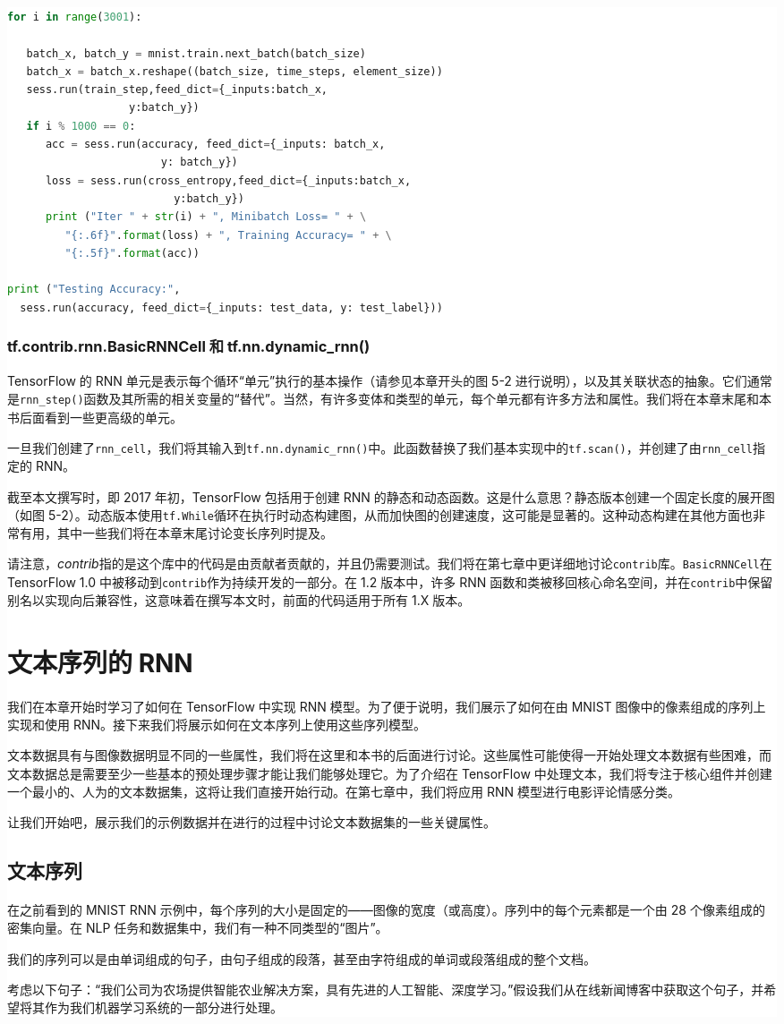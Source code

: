 ```py
for i in range(3001):

   batch_x, batch_y = mnist.train.next_batch(batch_size)
   batch_x = batch_x.reshape((batch_size, time_steps, element_size))
   sess.run(train_step,feed_dict={_inputs:batch_x,
                   y:batch_y})
   if i % 1000 == 0:
      acc = sess.run(accuracy, feed_dict={_inputs: batch_x,
                        y: batch_y})
      loss = sess.run(cross_entropy,feed_dict={_inputs:batch_x,
                          y:batch_y})
      print ("Iter " + str(i) + ", Minibatch Loss= " + \
         "{:.6f}".format(loss) + ", Training Accuracy= " + \
         "{:.5f}".format(acc)) 

print ("Testing Accuracy:", 
  sess.run(accuracy, feed_dict={_inputs: test_data, y: test_label}))

```

### tf.contrib.rnn.BasicRNNCell 和 tf.nn.dynamic_rnn()

TensorFlow 的 RNN 单元是表示每个循环“单元”执行的基本操作（请参见本章开头的图 5-2 进行说明），以及其关联状态的抽象。它们通常是`rnn_step()`函数及其所需的相关变量的“替代”。当然，有许多变体和类型的单元，每个单元都有许多方法和属性。我们将在本章末尾和本书后面看到一些更高级的单元。

一旦我们创建了`rnn_cell`，我们将其输入到`tf.nn.dynamic_rnn()`中。此函数替换了我们基本实现中的`tf.scan()`，并创建了由`rnn_cell`指定的 RNN。

截至本文撰写时，即 2017 年初，TensorFlow 包括用于创建 RNN 的静态和动态函数。这是什么意思？静态版本创建一个固定长度的展开图（如图 5-2）。动态版本使用`tf.While`循环在执行时动态构建图，从而加快图的创建速度，这可能是显著的。这种动态构建在其他方面也非常有用，其中一些我们将在本章末尾讨论变长序列时提及。

请注意，*contrib*指的是这个库中的代码是由贡献者贡献的，并且仍需要测试。我们将在第七章中更详细地讨论`contrib`库。`BasicRNNCell`在 TensorFlow 1.0 中被移动到`contrib`作为持续开发的一部分。在 1.2 版本中，许多 RNN 函数和类被移回核心命名空间，并在`contrib`中保留别名以实现向后兼容性，这意味着在撰写本文时，前面的代码适用于所有 1.X 版本。

# 文本序列的 RNN

我们在本章开始时学习了如何在 TensorFlow 中实现 RNN 模型。为了便于说明，我们展示了如何在由 MNIST 图像中的像素组成的序列上实现和使用 RNN。接下来我们将展示如何在文本序列上使用这些序列模型。

文本数据具有与图像数据明显不同的一些属性，我们将在这里和本书的后面进行讨论。这些属性可能使得一开始处理文本数据有些困难，而文本数据总是需要至少一些基本的预处理步骤才能让我们能够处理它。为了介绍在 TensorFlow 中处理文本，我们将专注于核心组件并创建一个最小的、人为的文本数据集，这将让我们直接开始行动。在第七章中，我们将应用 RNN 模型进行电影评论情感分类。

让我们开始吧，展示我们的示例数据并在进行的过程中讨论文本数据集的一些关键属性。

## 文本序列

在之前看到的 MNIST RNN 示例中，每个序列的大小是固定的——图像的宽度（或高度）。序列中的每个元素都是一个由 28 个像素组成的密集向量。在 NLP 任务和数据集中，我们有一种不同类型的“图片”。

我们的序列可以是由单词组成的句子，由句子组成的段落，甚至由字符组成的单词或段落组成的整个文档。

考虑以下句子：“我们公司为农场提供智能农业解决方案，具有先进的人工智能、深度学习。”假设我们从在线新闻博客中获取这个句子，并希望将其作为我们机器学习系统的一部分进行处理。
